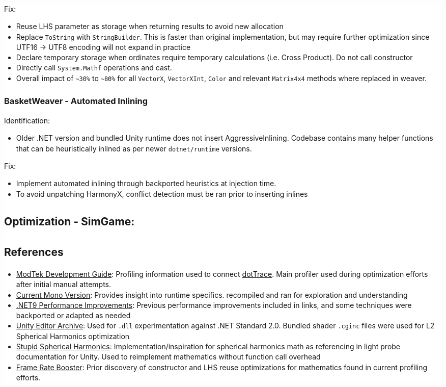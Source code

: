 Fix:
- Reuse LHS parameter as storage when returning results to avoid new allocation
- Replace `ToString` with `StringBuilder`. This is faster than original implementation, but may require further optimization since UTF16 -> UTF8 encoding will not expand in practice
- Declare temporary storage when ordinates require temporary calculations (i.e. Cross Product). Do not call constructor
- Directly call `System.Mathf` operations and cast.
- Overall impact of `~30%` to `~80%` for all `VectorX`, `VectorXInt`, `Color` and relevant `Matrix4x4` methods where replaced in weaver.

### BasketWeaver - Automated Inlining
Identification:
- Older .NET version and bundled Unity runtime does not insert AggressiveInlining. Codebase contains many helper functions that can be heuristically inlined as per newer `dotnet/runtime` versions.

Fix:
- Implement automated inlining through backported heuristics at injection time. 
- To avoid unpatching HarmonyX, conflict detection must be ran prior to inserting inlines

## Optimization - SimGame:


## References
- [ModTek Development Guide](https://github.com/BattletechModders/ModTek/blob/master/doc/DEVELOPMENT_GUIDE.md): Profiling information used to connect [dotTrace](https://www.jetbrains.com/profiler/). Main profiler used during optimization efforts after initial manual attempts.
- [Current Mono Version](https://github.com/Unity-Technologies/mono/tree/unity-2018.4-mbe): Provides insight into runtime specifics. recompiled and ran for exploration and understanding
- [.NET9 Performance Improvements](https://devblogs.microsoft.com/dotnet/performance-improvements-in-net-9/): Previous performance improvements included in links, and some techniques were backported or adapted as needed
- [Unity Editor Archive](https://unity.com/releases/editor/archive): Used for `.dll` experimentation against .NET Standard 2.0. Bundled shader `.cginc` files were used for L2 Spherical Harmonics optimization
- [Stupid Spherical Harmonics](https://www.gdcvault.com/play/273/Stupid-Spherical-Harmonics-(SH)): Implementation/inspiration for spherical harmonics math as referencing in light probe documentation for Unity. Used to reimplement mathematics without function call overhead
- [Frame Rate Booster](https://github.com/tool-buddy/FrameRateBooster): Prior discovery of constructor and LHS reuse optimizations for mathematics found in current profiling efforts.
